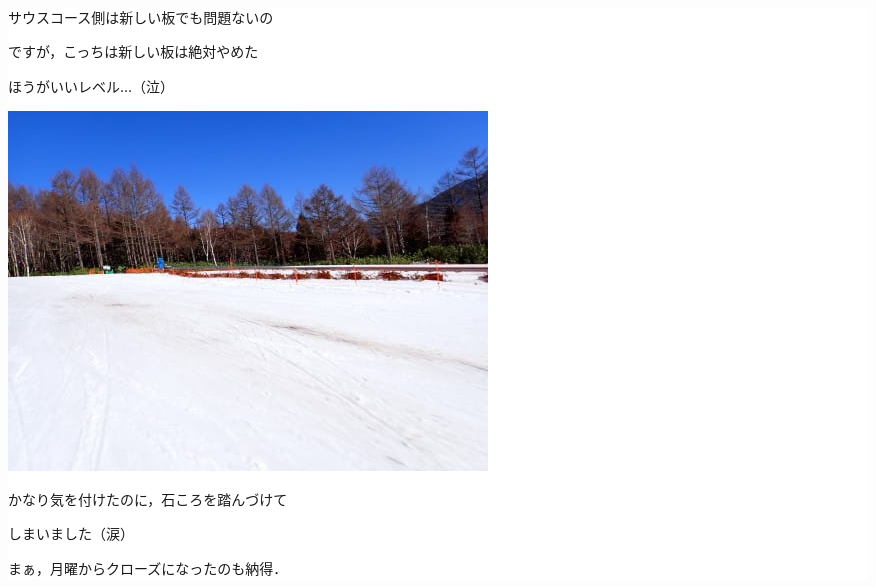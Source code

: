 





サウスコース側は新しい板でも問題ないの


ですが，こっちは新しい板は絶対やめた


ほうがいいレベル…（泣）




![4d2b36a36ad03a0ae19aece94391161d.jpg](images/4d2b36a36ad03a0ae19aece94391161d.jpg)







かなり気を付けたのに，石ころを踏んづけて


しまいました（涙）


まぁ，月曜からクローズになったのも納得．



